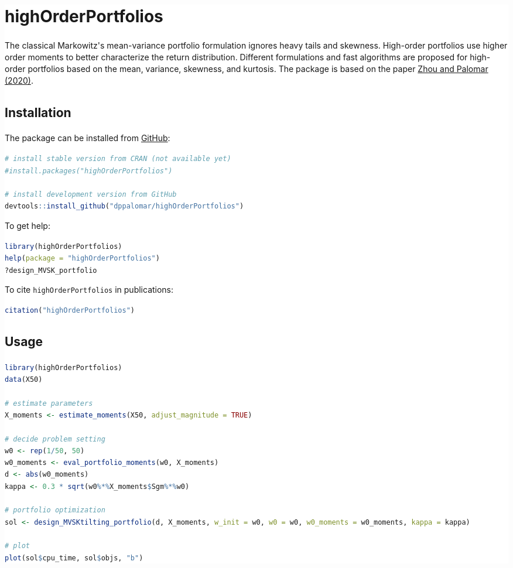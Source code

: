 






# highOrderPortfolios


The classical Markowitz's mean-variance portfolio formulation ignores 
heavy tails and skewness. High-order portfolios use higher order moments to
better characterize the return distribution. Different formulations and fast 
algorithms are proposed for high-order portfolios based on the mean, variance, 
skewness, and kurtosis.
The package is based on the paper [Zhou and Palomar (2020)](https://arxiv.org/abs/2008.00863).


## Installation
The package can be installed from [GitHub](https://github.com/dppalomar/highOrderPortfolios):
 

```r
# install stable version from CRAN (not available yet)
#install.packages("highOrderPortfolios")

# install development version from GitHub
devtools::install_github("dppalomar/highOrderPortfolios")
```

To get help:

```r
library(highOrderPortfolios)
help(package = "highOrderPortfolios")
?design_MVSK_portfolio
```

To cite `highOrderPortfolios` in publications:

```r
citation("highOrderPortfolios")
```


## Usage

```r
library(highOrderPortfolios)
data(X50)

# estimate parameters
X_moments <- estimate_moments(X50, adjust_magnitude = TRUE)

# decide problem setting
w0 <- rep(1/50, 50)
w0_moments <- eval_portfolio_moments(w0, X_moments)
d <- abs(w0_moments) 
kappa <- 0.3 * sqrt(w0%*%X_moments$Sgm%*%w0)

# portfolio optimization
sol <- design_MVSKtilting_portfolio(d, X_moments, w_init = w0, w0 = w0, w0_moments = w0_moments, kappa = kappa)

# plot
plot(sol$cpu_time, sol$objs, "b")
```
